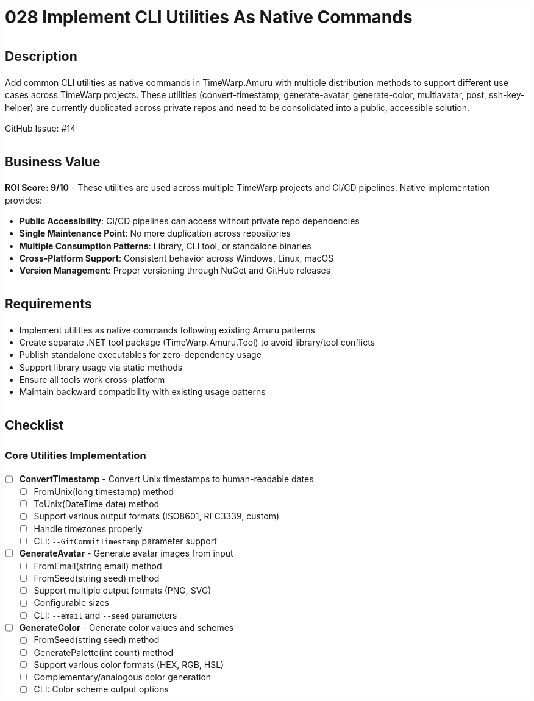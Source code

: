 # 028 Implement CLI Utilities As Native Commands

## Description

Add common CLI utilities as native commands in TimeWarp.Amuru with multiple distribution methods to support different use cases across TimeWarp projects. These utilities (convert-timestamp, generate-avatar, generate-color, multiavatar, post, ssh-key-helper) are currently duplicated across private repos and need to be consolidated into a public, accessible solution.

GitHub Issue: #14

## Business Value

**ROI Score: 9/10** - These utilities are used across multiple TimeWarp projects and CI/CD pipelines. Native implementation provides:
- **Public Accessibility**: CI/CD pipelines can access without private repo dependencies
- **Single Maintenance Point**: No more duplication across repositories  
- **Multiple Consumption Patterns**: Library, CLI tool, or standalone binaries
- **Cross-Platform Support**: Consistent behavior across Windows, Linux, macOS
- **Version Management**: Proper versioning through NuGet and GitHub releases

## Requirements

- Implement utilities as native commands following existing Amuru patterns
- Create separate .NET tool package (TimeWarp.Amuru.Tool) to avoid library/tool conflicts
- Publish standalone executables for zero-dependency usage
- Support library usage via static methods
- Ensure all tools work cross-platform
- Maintain backward compatibility with existing usage patterns

## Checklist

### Core Utilities Implementation
- [ ] **ConvertTimestamp** - Convert Unix timestamps to human-readable dates
  - [ ] FromUnix(long timestamp) method
  - [ ] ToUnix(DateTime date) method
  - [ ] Support various output formats (ISO8601, RFC3339, custom)
  - [ ] Handle timezones properly
  - [ ] CLI: `--GitCommitTimestamp` parameter support

- [ ] **GenerateAvatar** - Generate avatar images from input
  - [ ] FromEmail(string email) method
  - [ ] FromSeed(string seed) method
  - [ ] Support multiple output formats (PNG, SVG)
  - [ ] Configurable sizes
  - [ ] CLI: `--email` and `--seed` parameters

- [ ] **GenerateColor** - Generate color values and schemes
  - [ ] FromSeed(string seed) method
  - [ ] GeneratePalette(int count) method
  - [ ] Support various color formats (HEX, RGB, HSL)
  - [ ] Complementary/analogous color generation
  - [ ] CLI: Color scheme output options
